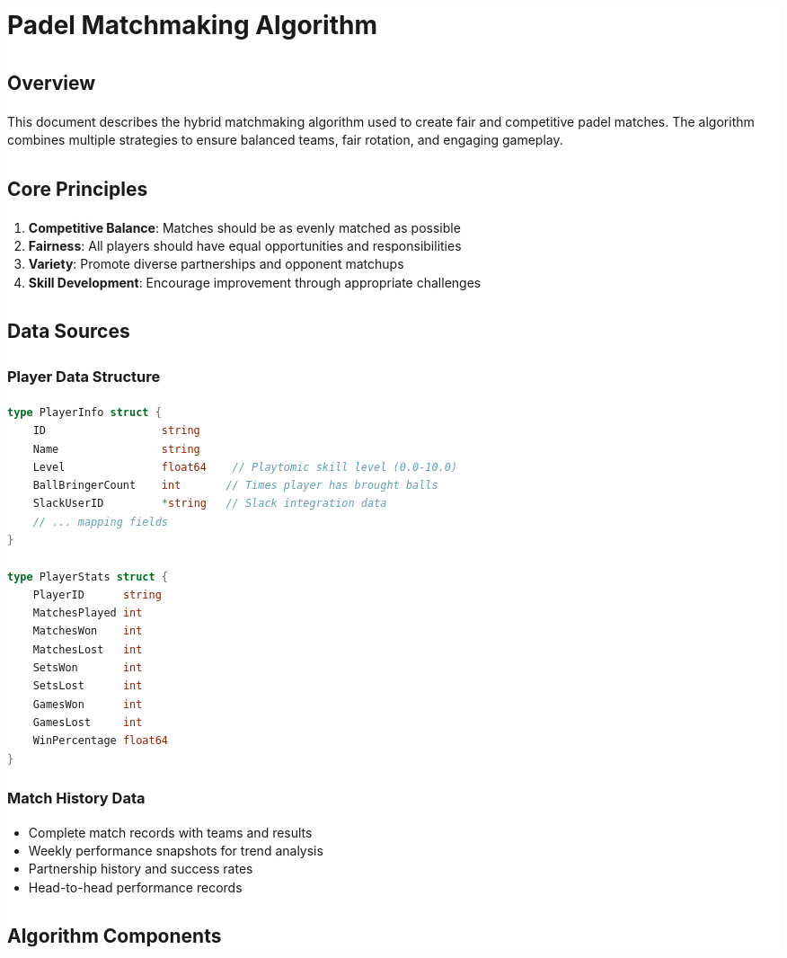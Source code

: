 # Padel Matchmaking Algorithm

## Overview

This document describes the hybrid matchmaking algorithm used to create fair and competitive padel matches. The algorithm combines multiple strategies to ensure balanced teams, fair rotation, and engaging gameplay.

## Core Principles

1. **Competitive Balance**: Matches should be as evenly matched as possible
2. **Fairness**: All players should have equal opportunities and responsibilities
3. **Variety**: Promote diverse partnerships and opponent matchups
4. **Skill Development**: Encourage improvement through appropriate challenges

## Data Sources

### Player Data Structure
```go
type PlayerInfo struct {
    ID                  string
    Name                string
    Level               float64    // Playtomic skill level (0.0-10.0)
    BallBringerCount    int       // Times player has brought balls
    SlackUserID         *string   // Slack integration data
    // ... mapping fields
}

type PlayerStats struct {
    PlayerID      string
    MatchesPlayed int
    MatchesWon    int
    MatchesLost   int
    SetsWon       int
    SetsLost      int
    GamesWon      int
    GamesLost     int
    WinPercentage float64
}
```

### Match History Data
- Complete match records with teams and results
- Weekly performance snapshots for trend analysis
- Partnership history and success rates
- Head-to-head performance records

## Algorithm Components
